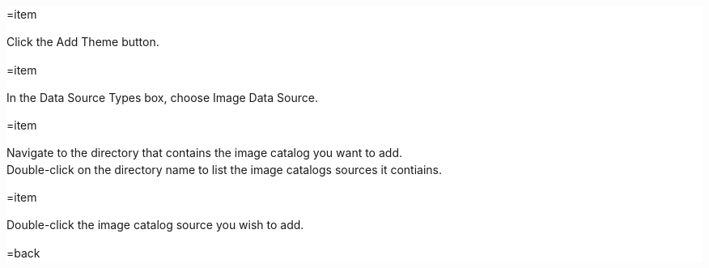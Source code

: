                                                                                                                                                                                                                                                                                                             
=item                                                                                                                                                                                                                                                                                                       
                                                                                                                                                                                                                                                                                                            
Click the Add Theme button.                                                                                                                                                                                                                                                                                 
                                                                                                                                                                                                                                                                                                            
=item                                                                                                                                                                                                                                                                                                       
                                                                                                                                                                                                                                                                                                            
In the Data Source Types box, choose Image Data Source.                                                                                                                                                                                                                                                     
                                                                                                                                                                                                                                                                                                            
=item                                                                                                                                                                                                                                                                                                       
                                                                                                                                                                                                                                                                                                            
Navigate to the directory that contains the image catalog you want to add.                                                                                                                                                                                                                                  
Double-click on the directory name to list the image catalogs sources it contiains.                                                                                                                                                                                                                         
                                                                                                                                                                                                                                                                                                            
=item                                                                                                                                                                                                                                                                                                       
                                                                                                                                                                                                                                                                                                            
Double-click the image catalog source you wish to add.                                                                                                                                                                                                                                                      
                                                                                                                                                                                                                                                                                                            
=back                                                                                                                                                                                                                                                                                                       